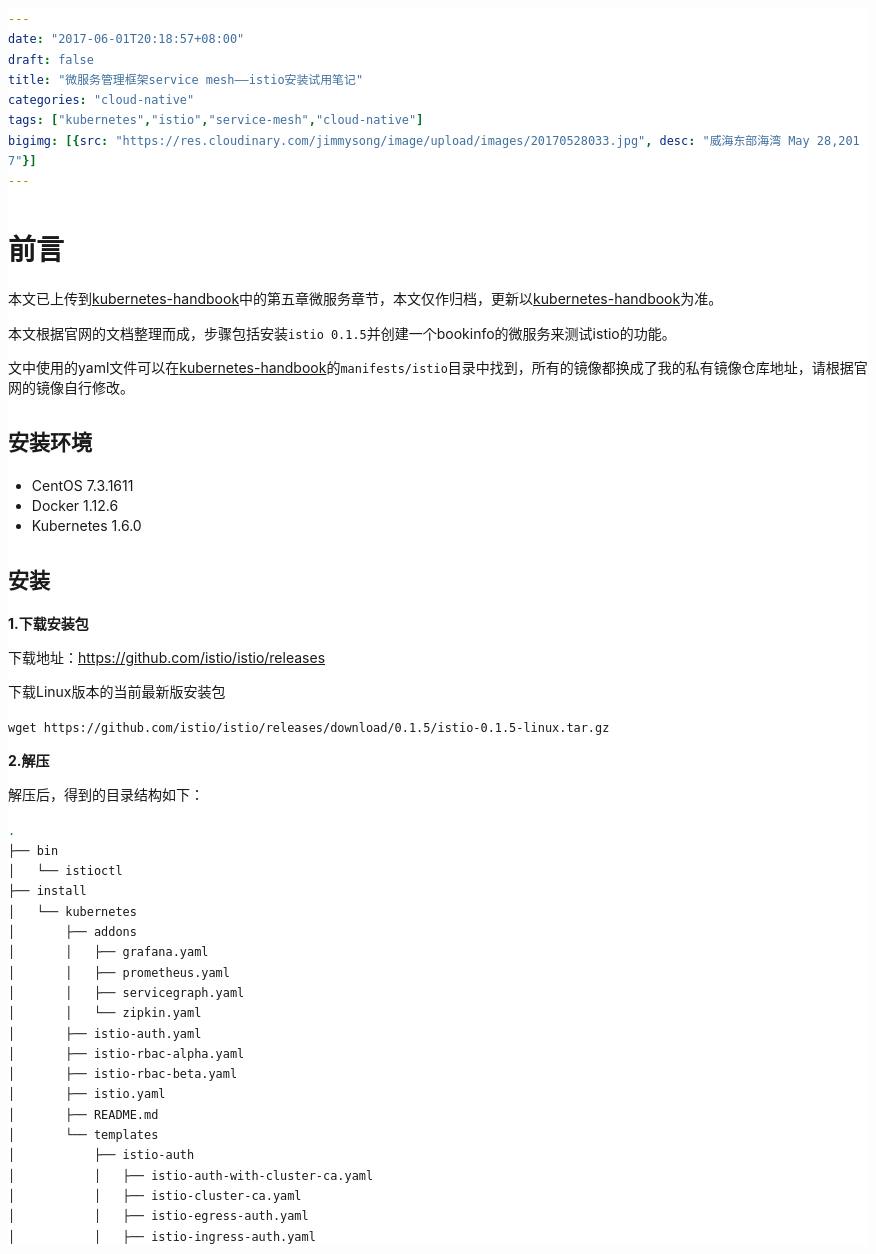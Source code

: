 ```yaml
---
date: "2017-06-01T20:18:57+08:00"
draft: false
title: "微服务管理框架service mesh——istio安装试用笔记"
categories: "cloud-native"
tags: ["kubernetes","istio","service-mesh","cloud-native"]
bigimg: [{src: "https://res.cloudinary.com/jimmysong/image/upload/images/20170528033.jpg", desc: "威海东部海湾 May 28,2017"}]
---
```


# 前言

本文已上传到[kubernetes-handbook](https://github.com/rootsongjc/kubernetes-handbook)中的第五章微服务章节，本文仅作归档，更新以[kubernetes-handbook](https://github.com/rootsongjc/kubernetes-handbook)为准。

本文根据官网的文档整理而成，步骤包括安装`istio 0.1.5`并创建一个bookinfo的微服务来测试istio的功能。

文中使用的yaml文件可以在[kubernetes-handbook](https://github.com/rootsongjc/kubernetes-handbook)的`manifests/istio`目录中找到，所有的镜像都换成了我的私有镜像仓库地址，请根据官网的镜像自行修改。

## 安装环境

- CentOS 7.3.1611
- Docker 1.12.6
- Kubernetes 1.6.0

## 安装

**1.下载安装包**

下载地址：https://github.com/istio/istio/releases

下载Linux版本的当前最新版安装包

```Shell
wget https://github.com/istio/istio/releases/download/0.1.5/istio-0.1.5-linux.tar.gz
```

**2.解压**

解压后，得到的目录结构如下：

```bash
.
├── bin
│   └── istioctl
├── install
│   └── kubernetes
│       ├── addons
│       │   ├── grafana.yaml
│       │   ├── prometheus.yaml
│       │   ├── servicegraph.yaml
│       │   └── zipkin.yaml
│       ├── istio-auth.yaml
│       ├── istio-rbac-alpha.yaml
│       ├── istio-rbac-beta.yaml
│       ├── istio.yaml
│       ├── README.md
│       └── templates
│           ├── istio-auth
│           │   ├── istio-auth-with-cluster-ca.yaml
│           │   ├── istio-cluster-ca.yaml
│           │   ├── istio-egress-auth.yaml
│           │   ├── istio-ingress-auth.yaml
```